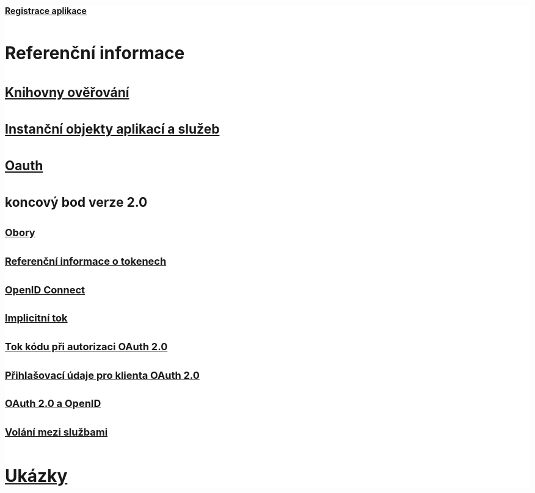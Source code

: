 #### [Registrace aplikace](http://docs.microsoft.com/azure/active-directory/active-directory-v2-app-registration)
# Referenční informace
## [Knihovny ověřování](https://docs.microsoft.com/azure/active-directory/develop/active-directory-authentication-libraries)
## [Instanční objekty aplikací a služeb](https://docs.microsoft.com/azure/active-directory/develop/active-directory-application-objects)
## [Oauth](https://docs.microsoft.com/azure/active-directory/develop/active-directory-protocols-oauth-code)
## koncový bod verze 2.0
### [Obory](http://docs.microsoft.com/azure/active-directory/active-directory-v2-scopes)
### [Referenční informace o tokenech](http://docs.microsoft.com/azure/active-directory/active-directory-v2-tokens)
### [OpenID Connect](http://docs.microsoft.com/azure/active-directory/active-directory-v2-protocols-oidc)
### [Implicitní tok](http://docs.microsoft.com/azure/active-directory/active-directory-v2-protocols-implicit)
### [Tok kódu při autorizaci OAuth 2.0](https://docs.microsoft.com/azure/active-directory/develop/active-directory-v2-protocols-oauth-code)
### [Přihlašovací údaje pro klienta OAuth 2.0](https://docs.microsoft.com/azure/active-directory/develop/active-directory-v2-protocols-oauth-client-creds)
### [OAuth 2.0 a OpenID](https://docs.microsoft.com/azure/active-directory/develop/active-directory-v2-protocols)
### [Volání mezi službami](http://docs.microsoft.com/azure/active-directory/active-directory-protocols-oauth-service-to-service)
# [Ukázky](https://docs.microsoft.com/azure/active-directory/develop/active-directory-code-samples)
